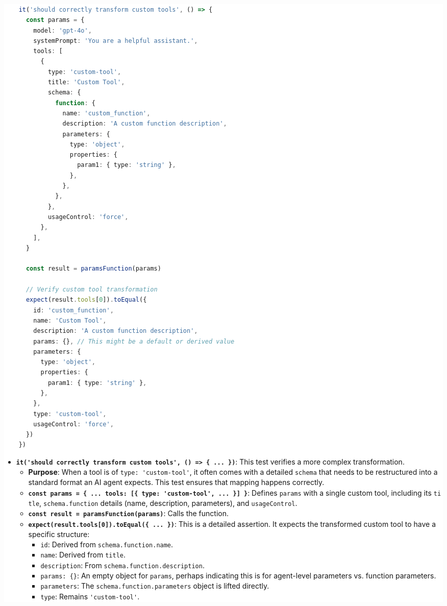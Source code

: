 ```typescript
    it('should correctly transform custom tools', () => {
      const params = {
        model: 'gpt-4o',
        systemPrompt: 'You are a helpful assistant.',
        tools: [
          {
            type: 'custom-tool',
            title: 'Custom Tool',
            schema: {
              function: {
                name: 'custom_function',
                description: 'A custom function description',
                parameters: {
                  type: 'object',
                  properties: {
                    param1: { type: 'string' },
                  },
                },
              },
            },
            usageControl: 'force',
          },
        ],
      }

      const result = paramsFunction(params)

      // Verify custom tool transformation
      expect(result.tools[0]).toEqual({
        id: 'custom_function',
        name: 'Custom Tool',
        description: 'A custom function description',
        params: {}, // This might be a default or derived value
        parameters: {
          type: 'object',
          properties: {
            param1: { type: 'string' },
          },
        },
        type: 'custom-tool',
        usageControl: 'force',
      })
    })
```

*   **`it('should correctly transform custom tools', () => { ... })`**: This test verifies a more complex transformation.
    *   **Purpose**: When a tool is of `type: 'custom-tool'`, it often comes with a detailed `schema` that needs to be restructured into a standard format an AI agent expects. This test ensures that mapping happens correctly.
    *   **`const params = { ... tools: [{ type: 'custom-tool', ... }] }`**: Defines `params` with a single custom tool, including its `title`, `schema.function` details (name, description, parameters), and `usageControl`.
    *   **`const result = paramsFunction(params)`**: Calls the function.
    *   **`expect(result.tools[0]).toEqual({ ... })`**: This is a detailed assertion. It expects the transformed custom tool to have a specific structure:
        *   `id`: Derived from `schema.function.name`.
        *   `name`: Derived from `title`.
        *   `description`: From `schema.function.description`.
        *   `params: {}`: An empty object for `params`, perhaps indicating this is for agent-level parameters vs. function parameters.
        *   `parameters`: The `schema.function.parameters` object is lifted directly.
        *   `type`: Remains `'custom-tool'`.